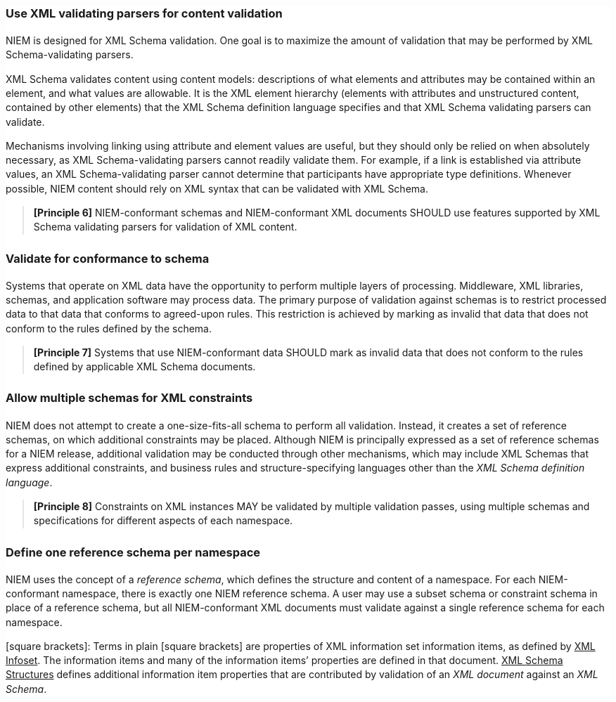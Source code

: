 
### Use XML validating parsers for content validation

 NIEM is designed for XML Schema validation. One goal is to maximize the amount of validation that may be performed by XML Schema-validating parsers.

 XML Schema validates content using content models: descriptions of what elements and attributes may be contained within an element, and what values are allowable. It is the XML element hierarchy (elements with attributes and unstructured content, contained by other elements) that the XML Schema definition language specifies and that XML Schema validating parsers can validate.

 Mechanisms involving linking using attribute and element values are useful, but they should only be relied on when absolutely necessary, as XML Schema-validating parsers cannot readily validate them. For example, if a link is established via attribute values, an XML Schema-validating parser cannot determine that participants have appropriate type definitions. Whenever possible, NIEM content should rely on XML syntax that can be validated with XML Schema.


> **<a name="principle_6"/>[Principle 6]**
> NIEM-conformant schemas and NIEM-conformant XML documents SHOULD use features supported by XML Schema validating parsers for validation of XML content.


### Validate for conformance to schema

 Systems that operate on XML data have the opportunity to perform multiple layers of processing. Middleware, XML libraries, schemas, and application software may process data. The primary purpose of validation against schemas is to restrict processed data to that data that conforms to agreed-upon rules. This restriction is achieved by marking as invalid that data that does not conform to the rules defined by the schema.


> **<a name="principle_7"/>[Principle 7]**
> Systems that use NIEM-conformant data SHOULD mark as invalid data that does not conform to the rules defined by applicable XML Schema documents.


### Allow multiple schemas for XML constraints

 NIEM does not attempt to create a one-size-fits-all schema to perform all validation. Instead, it creates a set of reference schemas, on which additional constraints may be placed. Although NIEM is principally expressed as a set of reference schemas for a NIEM release, additional validation may be conducted through other mechanisms, which may include XML Schemas that express additional constraints, and business rules and structure-specifying languages other than the _XML Schema definition language_.


> **<a name="principle_8"/>[Principle 8]**
> Constraints on XML instances MAY be validated by multiple validation passes, using multiple schemas and specifications for different aspects of each namespace.


### Define one reference schema per namespace

 NIEM uses the concept of a _reference schema_, which defines the structure and content of a namespace. For each NIEM-conformant namespace, there is exactly one NIEM reference schema. A user may use a subset schema or constraint schema in place of a reference schema, but all NIEM-conformant XML documents must validate against a single reference schema for each namespace.


 [square brackets]: Terms in plain [square brackets] are properties of XML information set information items, as defined by [XML Infoset](#Appendix-A-References). The information items and many of the information items’ properties are defined in that document. [XML Schema Structures](#Appendix-A-References) defines additional information item properties that are contributed by validation of an _XML document_ against an _XML Schema_.